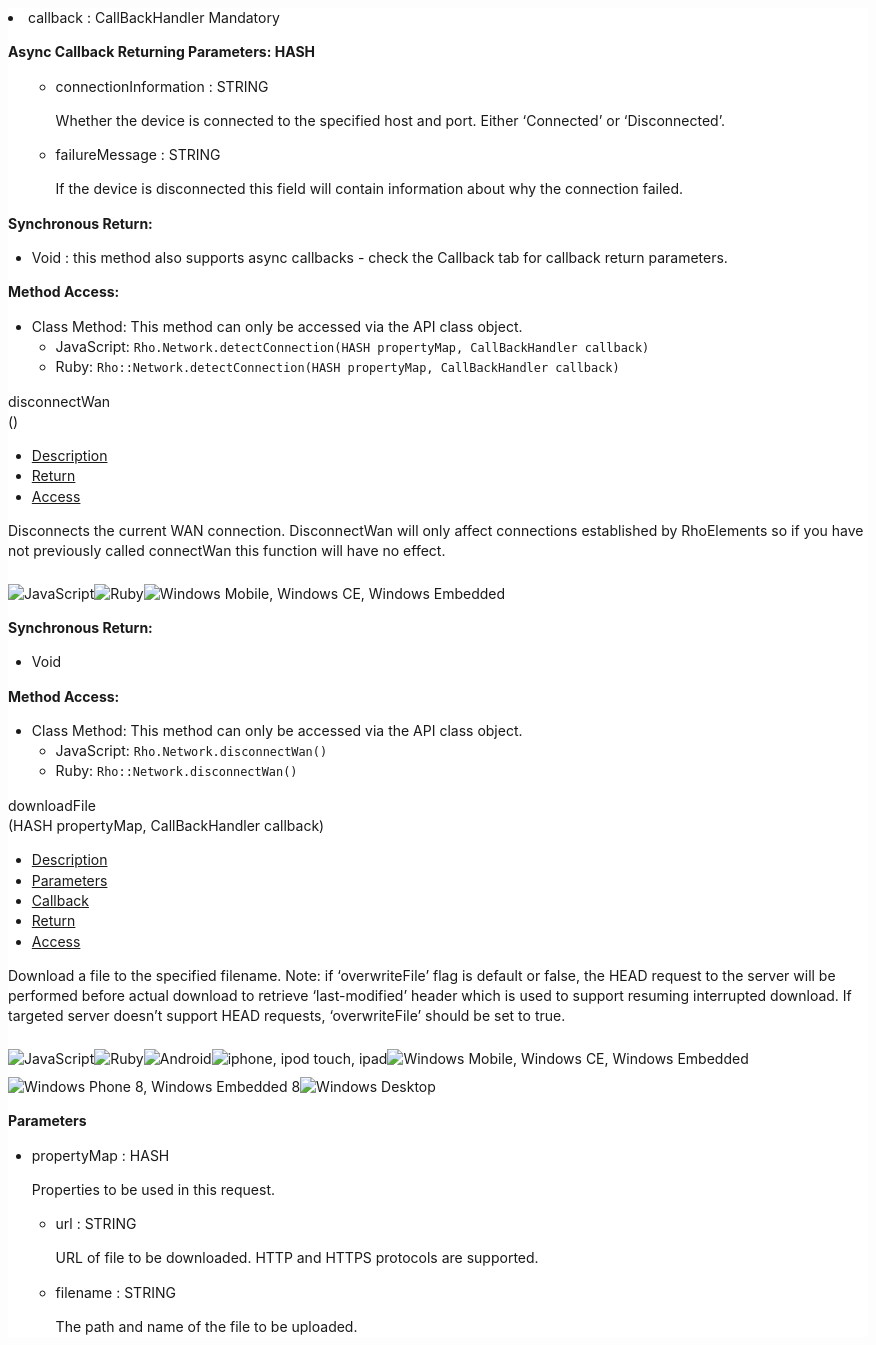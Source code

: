  </p></li></ul><li>callback : <span class='text-info'>CallBackHandler</span> <span class='badge badge-warning'>Mandatory</span> </li></ul></div></div><div class="tab-pane fade" id="mdetectConnection3"><div><p><strong>Async Callback Returning Parameters: <span class='text-info'>HASH</span></strong></p><ul><ul><li>connectionInformation : <span class='text-info'>STRING</span><p><p>Whether the device is connected to the specified host and port.  Either &lsquo;Connected&rsquo; or &lsquo;Disconnected&rsquo;.</p>
 </p></li><li>failureMessage : <span class='text-info'>STRING</span><p><p>If the device is disconnected this field will contain information about why the connection failed.</p>
 </p></li></ul></ul></div></div><div class="tab-pane fade" id="mdetectConnection4"><div><p><strong>Synchronous Return:</strong></p><ul><li>Void : this method also supports async callbacks - check the Callback tab for callback return parameters.</li></ul></div></div><div class="tab-pane fade" id="mdetectConnection6"><div><p><strong>Method Access:</strong></p><ul><li><i class="icon-book"></i>Class Method: This method can only be accessed via the API class object. <ul><li>JavaScript: <code>Rho.Network.detectConnection(<span class="text-info">HASH</span> propertyMap, <span class='text-info'>CallBackHandler</span> callback)</code> </li><li>Ruby: <code>Rho::Network.detectConnection(<span class="text-info">HASH</span> propertyMap, <span class='text-info'>CallBackHandler</span> callback)</code></li></ul></li></ul></div></div></div>  </div><a name ='mdisconnectWan'/><div class=' method  js ruby' id='mdisconnectWan'><div class="signature d-flex"><div class="name">disconnectWan</div><div class='parameters'>()</div></div><ul class="nav nav-tabs"><li class='nav-item'><a class="nav-link active" href="#mdisconnectWan1" data-toggle="tab">Description</a></li><li  class='nav-item'><a class="nav-link" href="#mdisconnectWan4" data-toggle="tab">Return</a></li><li  class='nav-item'><a class="nav-link" href="#mdisconnectWan6" data-toggle="tab">Access</a></li></ul><div class='tab-content border border-top-0 mb-3 p-3' id='tc-disconnectWan'><div class="tab-pane fade active show" id="mdisconnectWan1"><p>Disconnects the current WAN connection. DisconnectWan will only affect connections established by RhoElements so if you have not previously called connectWan this function will have no effect.</p>
<p><div><p><img src="/img/js.png" style="width: 20px;padding-top: 8px" rel="tooltip" title="JavaScript"><img src="/img/ruby.png" style="width: 20px;padding-top: 8px" rel="tooltip" title="Ruby"><img src="/img/windowsmobile.png" style="height: 20px;padding-top: 8px" rel="tooltip" title="Windows Mobile, Windows CE, Windows Embedded"></p></div></p></div><div class="tab-pane fade" id="mdisconnectWan2"></div><div class="tab-pane fade" id="mdisconnectWan3"></div><div class="tab-pane fade" id="mdisconnectWan4"><div><p><strong>Synchronous Return:</strong></p><ul><li>Void</li></ul></div></div><div class="tab-pane fade" id="mdisconnectWan6"><div><p><strong>Method Access:</strong></p><ul><li><i class="icon-book"></i>Class Method: This method can only be accessed via the API class object. <ul><li>JavaScript: <code>Rho.Network.disconnectWan()</code> </li><li>Ruby: <code>Rho::Network.disconnectWan()</code></li></ul></li></ul></div></div></div>  </div><a name ='mdownloadFile'/><div class=' method  js ruby android ios wp8' id='mdownloadFile'><div class="signature d-flex"><div class="name">downloadFile</div><div class='parameters'>(<span class="text-info">HASH</span> propertyMap, <span class='text-info'>CallBackHandler</span> callback)</div></div><ul class="nav nav-tabs"><li class='nav-item'><a class="nav-link active" href="#mdownloadFile1" data-toggle="tab">Description</a></li><li  class='nav-item'><a class="nav-link" href="#mdownloadFile2" data-toggle="tab">Parameters</a></li><li  class='nav-item'><a class="nav-link" href="#mdownloadFile3" data-toggle="tab">Callback</a></li><li  class='nav-item'><a class="nav-link" href="#mdownloadFile4" data-toggle="tab">Return</a></li><li  class='nav-item'><a class="nav-link" href="#mdownloadFile6" data-toggle="tab">Access</a></li></ul><div class='tab-content border border-top-0 mb-3 p-3' id='tc-downloadFile'><div class="tab-pane fade active show" id="mdownloadFile1"><p>Download a file to the specified filename. Note: if &lsquo;overwriteFile&rsquo; flag is default or false, the HEAD request to the server will be performed before actual download to retrieve &lsquo;last-modified&rsquo; header which is used to support resuming interrupted download. If targeted server doesn&rsquo;t support HEAD requests, &lsquo;overwriteFile&rsquo; should be set to true.</p>
<p><div><p><img src="/img/js.png" style="width: 20px;padding-top: 8px" rel="tooltip" title="JavaScript"><img src="/img/ruby.png" style="width: 20px;padding-top: 8px" rel="tooltip" title="Ruby"><img src="/img/android.png" style="width: 20px;padding-top: 8px" rel="tooltip" title="Android"><img src="/img/ios.png" style="width: 20px;padding-top: 8px" rel="tooltip" title="iphone, ipod touch, ipad"><img src="/img/windowsmobile.png" style="height: 20px;padding-top: 8px" rel="tooltip" title="Windows Mobile, Windows CE, Windows Embedded"><img src="/img/wp8.png" style="width: 20px;padding-top: 8px" rel="tooltip" title="Windows Phone 8, Windows Embedded 8"><img src="/img/windows.jpg" style="width: 20px;padding-top: 8px" rel="tooltip" title="Windows Desktop"></p></div></p></div><div class="tab-pane fade" id="mdownloadFile2"><div><p><strong>Parameters</strong></p><ul><li>propertyMap : <span class='text-info'>HASH</span><p><p>Properties to be used in this request.</p>
 </p></li><ul><li>url : <span class='text-info'>STRING</span><p><p>URL of file to be downloaded. HTTP and HTTPS protocols are supported.</p>
 </p></li><li>filename : <span class='text-info'>STRING</span><p><p>The path and name of the file to be uploaded.</p>